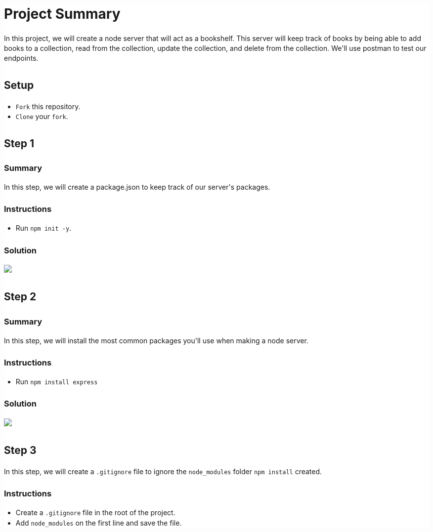 # Project Summary

In this project, we will create a node server that will act as a bookshelf. This server will keep track of books by being able to add books to a collection, read from the collection, update the collection, and delete from the collection. We'll use postman to test our endpoints.

## Setup

* `Fork` this repository.
* `Clone` your `fork`.

## Step 1

### Summary

In this step, we will create a package.json to keep track of our server's packages.

### Instructions

* Run `npm init -y`.

### Solution

<img src="https://github.com/DevMountain/node-1-mini/blob/solution/readme-assets/1g.gif" />

## Step 2

### Summary

In this step, we will install the most common packages you'll use when making a node server.

### Instructions

* Run `npm install express`

### Solution

<img src="https://github.com/DevMountain/node-1-mini/blob/solution/readme-assets/2g.gif" />

## Step 3

In this step, we will create a `.gitignore` file to ignore the `node_modules` folder `npm install` created.

### Instructions

* Create a `.gitignore` file in the root of the project.
* Add `node_modules` on the first line and save the file.
